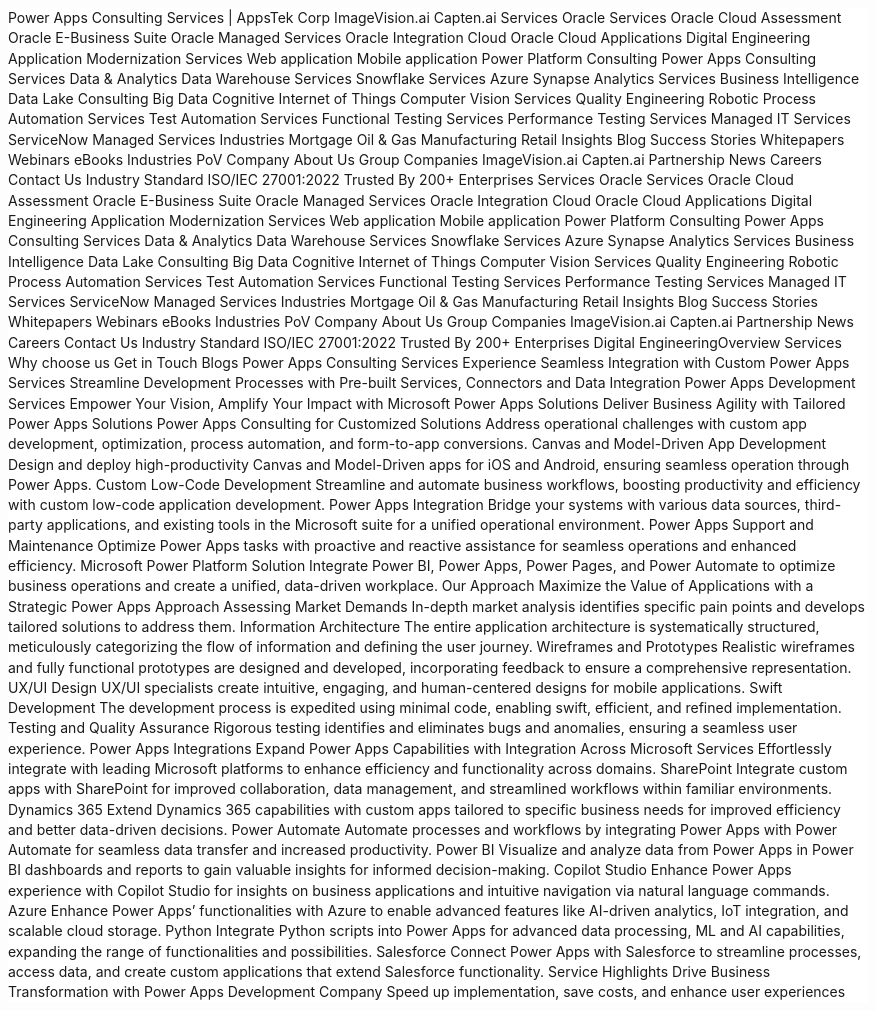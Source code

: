 Power Apps Consulting Services | AppsTek Corp ImageVision.ai Capten.ai Services Oracle Services Oracle Cloud Assessment Oracle E-Business Suite Oracle Managed Services Oracle Integration Cloud Oracle Cloud Applications Digital Engineering Application Modernization Services Web application Mobile application Power Platform Consulting Power Apps Consulting Services Data & Analytics Data Warehouse Services Snowflake Services Azure Synapse Analytics Services Business Intelligence Data Lake Consulting Big Data Cognitive Internet of Things Computer Vision Services Quality Engineering Robotic Process Automation Services Test Automation Services Functional Testing Services Performance Testing Services Managed IT Services ServiceNow Managed Services Industries Mortgage Oil & Gas Manufacturing Retail Insights Blog Success Stories Whitepapers Webinars eBooks Industries PoV Company About Us Group Companies ImageVision.ai Capten.ai Partnership News Careers Contact Us Industry Standard ISO/IEC 27001:2022 Trusted By 200+ Enterprises Services Oracle Services Oracle Cloud Assessment Oracle E-Business Suite Oracle Managed Services Oracle Integration Cloud Oracle Cloud Applications Digital Engineering Application Modernization Services Web application Mobile application Power Platform Consulting Power Apps Consulting Services Data & Analytics Data Warehouse Services Snowflake Services Azure Synapse Analytics Services Business Intelligence Data Lake Consulting Big Data Cognitive Internet of Things Computer Vision Services Quality Engineering Robotic Process Automation Services Test Automation Services Functional Testing Services Performance Testing Services Managed IT Services ServiceNow Managed Services Industries Mortgage Oil & Gas Manufacturing Retail Insights Blog Success Stories Whitepapers Webinars eBooks Industries PoV Company About Us Group Companies ImageVision.ai Capten.ai Partnership News Careers Contact Us Industry Standard ISO/IEC 27001:2022 Trusted By 200+ Enterprises Digital EngineeringOverview Services Why choose us Get in Touch Blogs Power Apps Consulting Services Experience Seamless Integration with Custom Power Apps Services Streamline Development Processes with Pre-built Services, Connectors and Data Integration Power Apps Development Services Empower Your Vision, Amplify Your Impact with Microsoft Power Apps Solutions Deliver Business Agility with Tailored Power Apps Solutions Power Apps Consulting for Customized Solutions Address operational challenges with custom app development, optimization, process automation, and form-to-app conversions. Canvas and Model-Driven App Development Design and deploy high-productivity Canvas and Model-Driven apps for iOS and Android, ensuring seamless operation through Power Apps. Custom Low-Code Development Streamline and automate business workflows, boosting productivity and efficiency with custom low-code application development. Power Apps Integration Bridge your systems with various data sources, third-party applications, and existing tools in the Microsoft suite for a unified operational environment. Power Apps Support and Maintenance Optimize Power Apps tasks with proactive and reactive assistance for seamless operations and enhanced efficiency. Microsoft Power Platform Solution Integrate Power BI, Power Apps, Power Pages, and Power Automate to optimize business operations and create a unified, data-driven workplace. Our Approach Maximize the Value of Applications with a Strategic Power Apps Approach Assessing Market Demands In-depth market analysis identifies specific pain points and develops tailored solutions to address them. Information Architecture The entire application architecture is systematically structured, meticulously categorizing the flow of information and defining the user journey. Wireframes and Prototypes Realistic wireframes and fully functional prototypes are designed and developed, incorporating feedback to ensure a comprehensive representation. UX/UI Design UX/UI specialists create intuitive, engaging, and human-centered designs for mobile applications. Swift Development The development process is expedited using minimal code, enabling swift, efficient, and refined implementation. Testing and Quality Assurance Rigorous testing identifies and eliminates bugs and anomalies, ensuring a seamless user experience. Power Apps Integrations Expand Power Apps Capabilities with Integration Across Microsoft Services Effortlessly integrate with leading Microsoft platforms to enhance efficiency and functionality across domains. SharePoint Integrate custom apps with SharePoint for improved collaboration, data management, and streamlined workflows within familiar environments. Dynamics 365 Extend Dynamics 365 capabilities with custom apps tailored to specific business needs for improved efficiency and better data-driven decisions. Power Automate Automate processes and workflows by integrating Power Apps with Power Automate for seamless data transfer and increased productivity. Power BI Visualize and analyze data from Power Apps in Power BI dashboards and reports to gain valuable insights for informed decision-making. Copilot Studio Enhance Power Apps experience with Copilot Studio for insights on business applications and intuitive navigation via natural language commands. Azure Enhance Power Apps’ functionalities with Azure to enable advanced features like AI-driven analytics, IoT integration, and scalable cloud storage. Python Integrate Python scripts into Power Apps for advanced data processing, ML and AI capabilities, expanding the range of functionalities and possibilities. Salesforce Connect Power Apps with Salesforce to streamline processes, access data, and create custom applications that extend Salesforce functionality. Service Highlights Drive Business Transformation with Power Apps Development Company Speed up implementation, save costs, and enhance user experiences